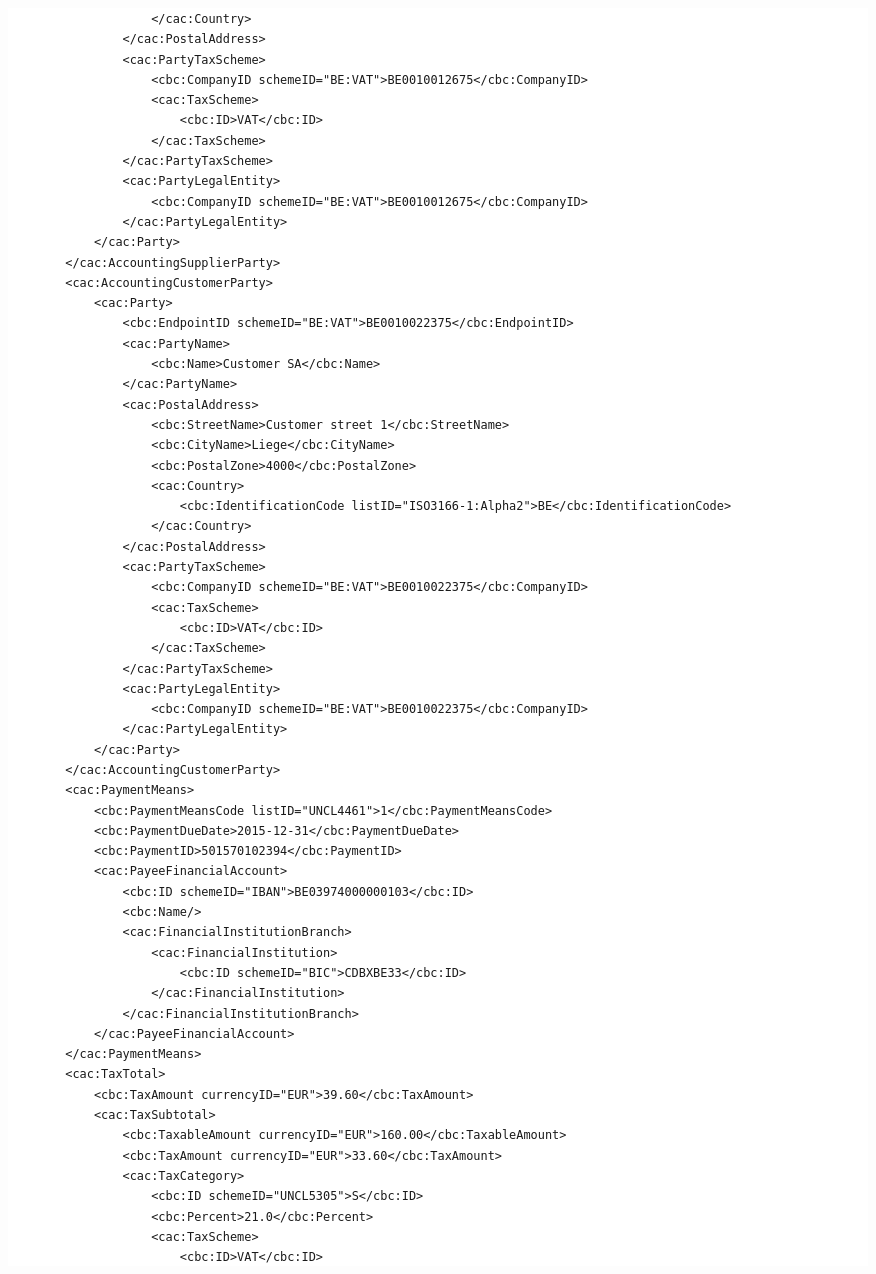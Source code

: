 ```
                    </cac:Country>
                </cac:PostalAddress>
                <cac:PartyTaxScheme>
                    <cbc:CompanyID schemeID="BE:VAT">BE0010012675</cbc:CompanyID>
                    <cac:TaxScheme>
                        <cbc:ID>VAT</cbc:ID>
                    </cac:TaxScheme>
                </cac:PartyTaxScheme>
                <cac:PartyLegalEntity>
                    <cbc:CompanyID schemeID="BE:VAT">BE0010012675</cbc:CompanyID>
                </cac:PartyLegalEntity>
            </cac:Party>
        </cac:AccountingSupplierParty>
        <cac:AccountingCustomerParty>
            <cac:Party>
                <cbc:EndpointID schemeID="BE:VAT">BE0010022375</cbc:EndpointID>
                <cac:PartyName>
                    <cbc:Name>Customer SA</cbc:Name>
                </cac:PartyName>
                <cac:PostalAddress>
                    <cbc:StreetName>Customer street 1</cbc:StreetName>
                    <cbc:CityName>Liege</cbc:CityName>
                    <cbc:PostalZone>4000</cbc:PostalZone>
                    <cac:Country>
                        <cbc:IdentificationCode listID="ISO3166-1:Alpha2">BE</cbc:IdentificationCode>
                    </cac:Country>
                </cac:PostalAddress>
                <cac:PartyTaxScheme>
                    <cbc:CompanyID schemeID="BE:VAT">BE0010022375</cbc:CompanyID>
                    <cac:TaxScheme>
                        <cbc:ID>VAT</cbc:ID>
                    </cac:TaxScheme>
                </cac:PartyTaxScheme>
                <cac:PartyLegalEntity>
                    <cbc:CompanyID schemeID="BE:VAT">BE0010022375</cbc:CompanyID>
                </cac:PartyLegalEntity>
            </cac:Party>
        </cac:AccountingCustomerParty>
        <cac:PaymentMeans>
            <cbc:PaymentMeansCode listID="UNCL4461">1</cbc:PaymentMeansCode>
            <cbc:PaymentDueDate>2015-12-31</cbc:PaymentDueDate>
            <cbc:PaymentID>501570102394</cbc:PaymentID>
            <cac:PayeeFinancialAccount>
                <cbc:ID schemeID="IBAN">BE03974000000103</cbc:ID>
                <cbc:Name/>
                <cac:FinancialInstitutionBranch>
                    <cac:FinancialInstitution>
                        <cbc:ID schemeID="BIC">CDBXBE33</cbc:ID>
                    </cac:FinancialInstitution>
                </cac:FinancialInstitutionBranch>
            </cac:PayeeFinancialAccount>
        </cac:PaymentMeans>
        <cac:TaxTotal>
            <cbc:TaxAmount currencyID="EUR">39.60</cbc:TaxAmount>
            <cac:TaxSubtotal>
                <cbc:TaxableAmount currencyID="EUR">160.00</cbc:TaxableAmount>
                <cbc:TaxAmount currencyID="EUR">33.60</cbc:TaxAmount>
                <cac:TaxCategory>
                    <cbc:ID schemeID="UNCL5305">S</cbc:ID>
                    <cbc:Percent>21.0</cbc:Percent>
                    <cac:TaxScheme>
                        <cbc:ID>VAT</cbc:ID>
```